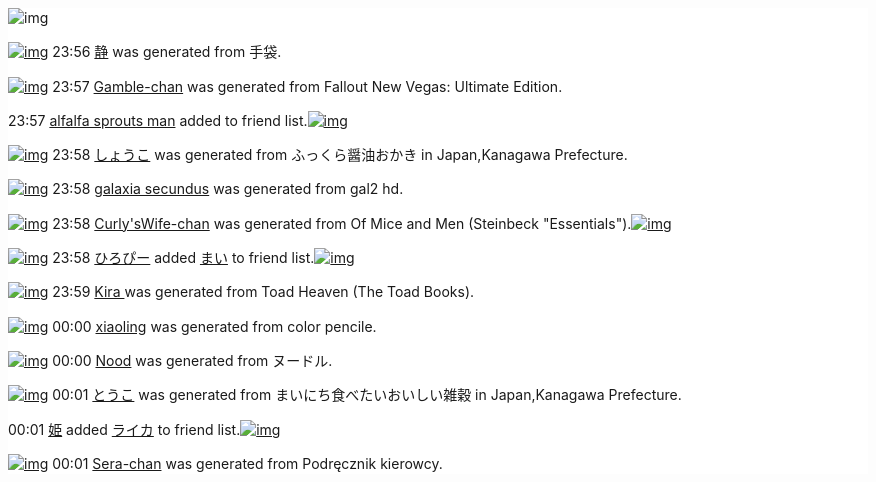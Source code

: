 ![img](http://gdrive-cdn.herokuapp.com/537b65a5bc09f0000721dda7/512px-barcode.png)

[![img](http://kacdn05.appspot.com/4504199849050112/541f.png)](http://www.barcodekanojo.com/kanojo/2664054/%E9%9D%99) 23:56 [静](http://www.barcodekanojo.com/kanojo/2664054/%E9%9D%99) was generated from 手袋.

[![img](http://kacdn04.appspot.com/5734434175188992/3bfc.png)](http://www.barcodekanojo.com/kanojo/2664055/Gamble-chan) 23:57 [Gamble-chan](http://www.barcodekanojo.com/kanojo/2664055/Gamble-chan) was generated from Fallout New Vegas: Ultimate Edition.

23:57 [alfalfa sprouts man](http://www.barcodekanojo.com/user/411332/alfalfa%20sprouts%20man) added [ ](http://www.barcodekanojo.com/kanojo/2564612/%20) to friend list.[![img](http://kacdn04.appspot.com/6491154799394816/e7fb.png)](http://www.barcodekanojo.com/kanojo/2564612/%20)

[![img](http://kacdn02.appspot.com/5259181145718784/2f2b.png)](http://www.barcodekanojo.com/kanojo/2664056/%E3%81%97%E3%82%87%E3%81%86%E3%81%93) 23:58 [しょうこ](http://www.barcodekanojo.com/kanojo/2664056/%E3%81%97%E3%82%87%E3%81%86%E3%81%93) was generated from ふっくら醤油おかき in Japan,Kanagawa Prefecture.

[![img](http://kacdn04.appspot.com/4575409333075968/6fed.png)](http://www.barcodekanojo.com/kanojo/2664057/galaxia%20secundus) 23:58 [galaxia secundus](http://www.barcodekanojo.com/kanojo/2664057/galaxia%20secundus) was generated from gal2 hd.

[![img](http://kacdn03.appspot.com/5429541157732352/c19f.png)](http://www.barcodekanojo.com/kanojo/2664058/Curly%27sWife-chan) 23:58 [Curly'sWife-chan](http://www.barcodekanojo.com/kanojo/2664058/Curly%27sWife-chan) was generated from Of Mice and Men (Steinbeck "Essentials").[![img](http://kacdn03.appspot.com/4590013295624192/b125.jpg)](http://www.barcodekanojo.com/product_images/barcode/5172296/1385823444/50x50xOf,P20Mice,P20and,P20Men,P20,P28Steinbeck,P20,P22Essentials,P22,P29.jpg,qw=88,ah=88.pagespeed.ic.sSVIoMjelu.jpg)

[![img](http://kacdn02.appspot.com/5371664594370560/6f3e.jpg)](http://www.barcodekanojo.com/user/367198/%E3%81%B2%E3%82%8D%E3%81%B4%E3%83%BC) 23:58 [ひろぴー](http://www.barcodekanojo.com/user/367198/%E3%81%B2%E3%82%8D%E3%81%B4%E3%83%BC) added [まい](http://www.barcodekanojo.com/kanojo/612527/%E3%81%BE%E3%81%84) to friend list.[![img](http://kacdn04.appspot.com/6343596366102528/5de9.png)](http://www.barcodekanojo.com/kanojo/612527/%E3%81%BE%E3%81%84)

[![img](http://kacdn01.appspot.com/4886262422962176/59a5.png)](http://www.barcodekanojo.com/kanojo/2664059/Kira%20) 23:59 [Kira ](http://www.barcodekanojo.com/kanojo/2664059/Kira%20) was generated from Toad Heaven (The Toad Books).

[![img](http://kacdn01.appspot.com/6273979509637120/db70.png)](http://www.barcodekanojo.com/kanojo/2664060/xiaoling) 00:00 [xiaoling](http://www.barcodekanojo.com/kanojo/2664060/xiaoling) was generated from color pencile.

[![img](http://kacdn03.appspot.com/5981014958538752/5ef4.png)](http://www.barcodekanojo.com/kanojo/2664061/Nood) 00:00 [Nood](http://www.barcodekanojo.com/kanojo/2664061/Nood) was generated from ヌードル.

[![img](http://kacdn03.appspot.com/6167833016795136/8515.png)](http://www.barcodekanojo.com/kanojo/2664062/%E3%81%A8%E3%81%86%E3%81%93) 00:01 [とうこ](http://www.barcodekanojo.com/kanojo/2664062/%E3%81%A8%E3%81%86%E3%81%93) was generated from まいにち食べたいおいしい雑穀 in Japan,Kanagawa Prefecture.

00:01 [姫](http://www.barcodekanojo.com/user/420838/%E5%A7%AB) added [ライカ](http://www.barcodekanojo.com/kanojo/1787744/%E3%83%A9%E3%82%A4%E3%82%AB) to friend list.[![img](http://kacdn05.appspot.com/5151312907862016/23c9.png)](http://www.barcodekanojo.com/kanojo/1787744/%E3%83%A9%E3%82%A4%E3%82%AB)

[![img](http://kacdn04.appspot.com/5159422879858688/2053.png)](http://www.barcodekanojo.com/kanojo/2664063/Sera-chan) 00:01 [Sera-chan](http://www.barcodekanojo.com/kanojo/2664063/Sera-chan) was generated from Podręcznik kierowcy.
